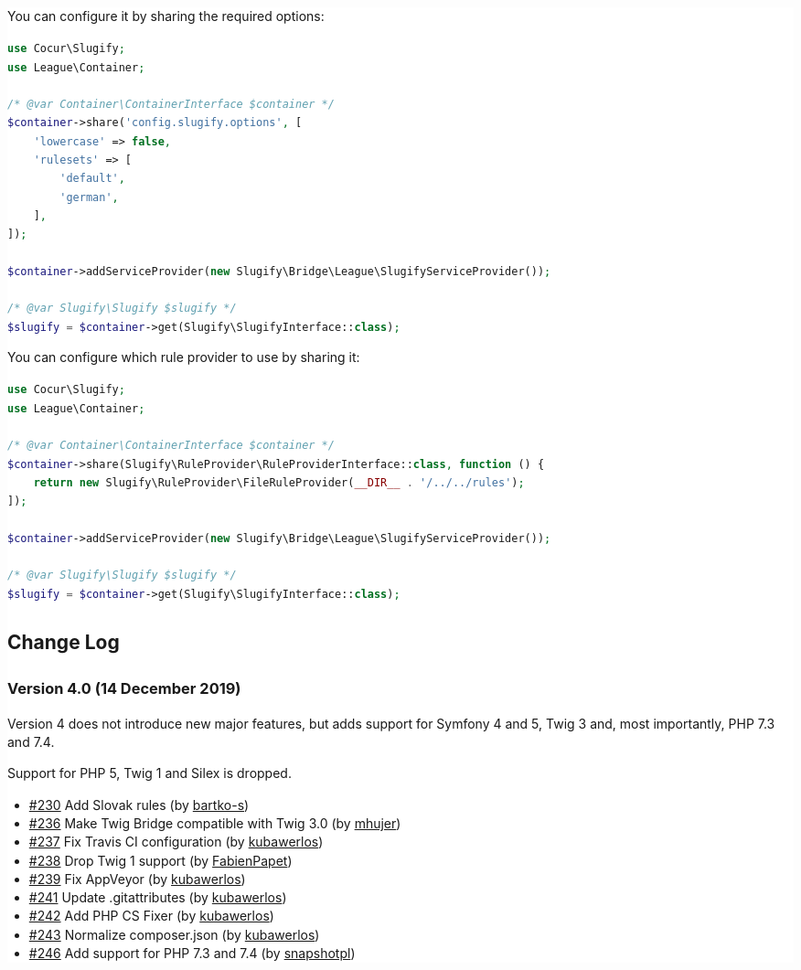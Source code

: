 You can configure it by sharing the required options:

```php
use Cocur\Slugify;
use League\Container;

/* @var Container\ContainerInterface $container */
$container->share('config.slugify.options', [
    'lowercase' => false,
    'rulesets' => [
        'default',
        'german',
    ],
]);

$container->addServiceProvider(new Slugify\Bridge\League\SlugifyServiceProvider());

/* @var Slugify\Slugify $slugify */
$slugify = $container->get(Slugify\SlugifyInterface::class);
```

You can configure which rule provider to use by sharing it:

```php
use Cocur\Slugify;
use League\Container;

/* @var Container\ContainerInterface $container */
$container->share(Slugify\RuleProvider\RuleProviderInterface::class, function () {
    return new Slugify\RuleProvider\FileRuleProvider(__DIR__ . '/../../rules');
]);

$container->addServiceProvider(new Slugify\Bridge\League\SlugifyServiceProvider());

/* @var Slugify\Slugify $slugify */
$slugify = $container->get(Slugify\SlugifyInterface::class);
```

## Change Log

### Version 4.0 (14 December 2019)

Version 4 does not introduce new major features, but adds support for Symfony 4 and 5, Twig 3 and, most importantly, PHP 7.3 and 7.4.

Support for PHP 5, Twig 1 and Silex is dropped.

- [#230](http://github.com/cocur/slugify/pull/230) Add Slovak rules (by [bartko-s](http://github.com/bartko-s))
- [#236](http://github.com/cocur/slugify/pull/236) Make Twig Bridge compatible with Twig 3.0 (by [mhujer](http://github.com/mhujer))
- [#237](http://github.com/cocur/slugify/pull/237) Fix Travis CI configuration (by [kubawerlos](http://github.com/kubawerlos))
- [#238](http://github.com/cocur/slugify/pull/238) Drop Twig 1 support (by [FabienPapet](http://github.com/FabienPapet))
- [#239](http://github.com/cocur/slugify/pull/239) Fix AppVeyor (by [kubawerlos](http://github.com/kubawerlos))
- [#241](http://github.com/cocur/slugify/pull/241) Update .gitattributes (by [kubawerlos](http://github.com/kubawerlos))
- [#242](http://github.com/cocur/slugify/pull/242) Add PHP CS Fixer (by [kubawerlos](http://github.com/kubawerlos))
- [#243](http://github.com/cocur/slugify/pull/243) Normalize composer.json (by [kubawerlos](http://github.com/kubawerlos))
- [#246](http://github.com/cocur/slugify/pull/246) Add support for PHP 7.3 and 7.4 (by [snapshotpl](http://github.com/snapshotpl))